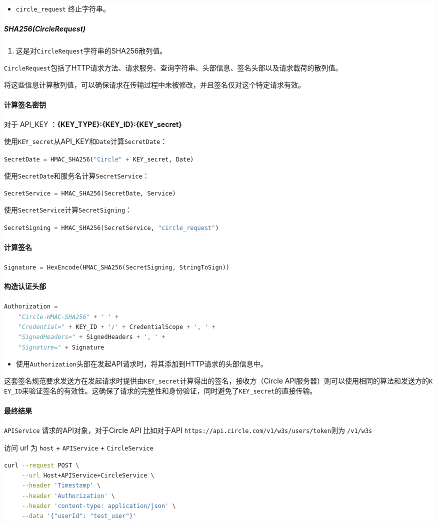    +   `circle_request` 终止字符串。

##### SHA256(CircleRequest)

1.  这是对`CircleRequest`字符串的SHA256散列值。

 `CircleRequest`包括了HTTP请求方法、请求服务、查询字符串、头部信息、签名头部以及请求载荷的散列值。

 将这些信息计算散列值，可以确保请求在传输过程中未被修改，并且签名仅对这个特定请求有效。

#### 计算签名密钥

对于 API_KEY ：**{KEY_TYPE}:{KEY_ID}:{KEY_secret}**

使用`KEY_secret`从API_KEY和`Date`计算`SecretDate`：

```python
SecretDate = HMAC_SHA256("Circle" + KEY_secret, Date)
```

使用`SecretDate`和服务名计算`SecretService`：

```python
SecretService = HMAC_SHA256(SecretDate, Service)
```

使用`SecretService`计算`SecretSigning`：

```python
SecretSigning = HMAC_SHA256(SecretService, "circle_request")
```

#### 计算签名

```python
Signature = HexEncode(HMAC_SHA256(SecretSigning, StringToSign))
```

#### 构造认证头部

```python
Authorization =
    "Circle-HMAC-SHA256" + ' ' +
    "Credential=" + KEY_ID + '/' + CredentialScope + ', ' +
    "SignedHeaders=" + SignedHeaders + ', ' +
    "Signature=" + Signature
```

- 使用`Authorization`头部在发起API请求时，将其添加到HTTP请求的头部信息中。

这套签名规范要求发送方在发起请求时提供由`KEY_secret`计算得出的签名，接收方（Circle API服务器）则可以使用相同的算法和发送方的`KEY_ID`来验证签名的有效性。这确保了请求的完整性和身份验证，同时避免了`KEY_secret`的直接传输。

#### 最终结果

`APIService` 请求的API对象，对于Circle API 比如对于API `https://api.circle.com/v1/w3s/users/token`则为 `/v1/w3s`

访问 url 为 `host` + `APIService` + `CircleService`

```bash
curl --request POST \
     --url Host+APIService+CircleService \
     --header 'Timestamp' \
     --header 'Authorization' \
     --header 'content-type: application/json' \
     --data '{"userId": "test_user"}'
```

